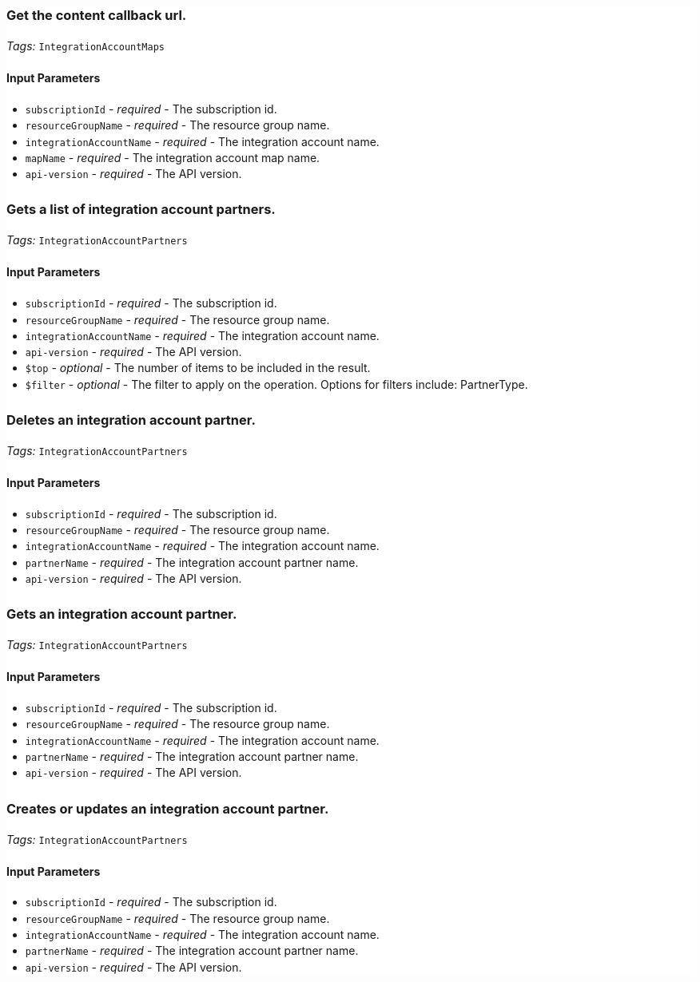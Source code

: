 ### Get the content callback url.

*Tags:* `IntegrationAccountMaps`

#### Input Parameters
* `subscriptionId` - _required_ - The subscription id.
* `resourceGroupName` - _required_ - The resource group name.
* `integrationAccountName` - _required_ - The integration account name.
* `mapName` - _required_ - The integration account map name.
* `api-version` - _required_ - The API version.

### Gets a list of integration account partners.

*Tags:* `IntegrationAccountPartners`

#### Input Parameters
* `subscriptionId` - _required_ - The subscription id.
* `resourceGroupName` - _required_ - The resource group name.
* `integrationAccountName` - _required_ - The integration account name.
* `api-version` - _required_ - The API version.
* `$top` - _optional_ - The number of items to be included in the result.
* `$filter` - _optional_ - The filter to apply on the operation. Options for filters include: PartnerType.

### Deletes an integration account partner.

*Tags:* `IntegrationAccountPartners`

#### Input Parameters
* `subscriptionId` - _required_ - The subscription id.
* `resourceGroupName` - _required_ - The resource group name.
* `integrationAccountName` - _required_ - The integration account name.
* `partnerName` - _required_ - The integration account partner name.
* `api-version` - _required_ - The API version.

### Gets an integration account partner.

*Tags:* `IntegrationAccountPartners`

#### Input Parameters
* `subscriptionId` - _required_ - The subscription id.
* `resourceGroupName` - _required_ - The resource group name.
* `integrationAccountName` - _required_ - The integration account name.
* `partnerName` - _required_ - The integration account partner name.
* `api-version` - _required_ - The API version.

### Creates or updates an integration account partner.

*Tags:* `IntegrationAccountPartners`

#### Input Parameters
* `subscriptionId` - _required_ - The subscription id.
* `resourceGroupName` - _required_ - The resource group name.
* `integrationAccountName` - _required_ - The integration account name.
* `partnerName` - _required_ - The integration account partner name.
* `api-version` - _required_ - The API version.
